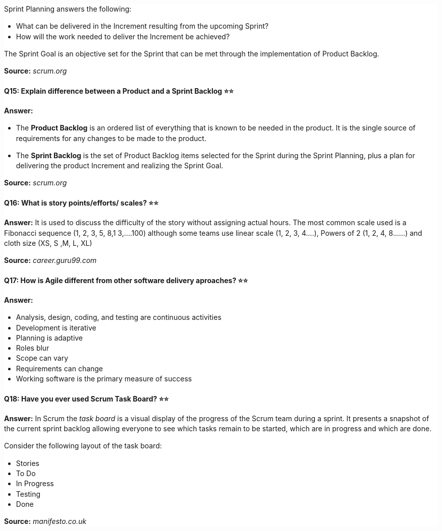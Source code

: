 Sprint Planning answers the following:

* What can be delivered in the Increment resulting from the upcoming Sprint?
* How will the work needed to deliver the Increment be achieved?

The Sprint Goal is an objective set for the Sprint that can be met through the implementation of Product Backlog. 

**Source:** _scrum.org_

#### Q15: Explain difference between a Product and a Sprint Backlog ⭐⭐
**Answer:**
* The **Product Backlog** is an ordered list of everything that is known to be needed in the product. It is the single source of requirements for any changes to be made to the product.

* The **Sprint Backlog** is the set of Product Backlog items selected for the Sprint during the Sprint Planning, plus a plan for delivering the product Increment and realizing the Sprint Goal. 

**Source:** _scrum.org_

#### Q16: What is story points/efforts/ scales? ⭐⭐
**Answer:**
It is used to discuss the difficulty of the story without assigning actual hours. The most common scale used is a Fibonacci sequence (1, 2, 3, 5, 8,1 3,….100) although some teams use linear scale (1, 2, 3, 4….), Powers of 2 (1, 2, 4, 8……) and cloth size (XS, S ,M, L, XL)

**Source:** _career.guru99.com_

#### Q17: How is Agile different from other software delivery aproaches? ⭐⭐
**Answer:**
* Analysis, design, coding, and testing are continuous activities
* Development is iterative
* Planning is adaptive
* Roles blur
* Scope can vary
* Requirements can change
* Working software is the primary measure of success



#### Q18: Have you ever used Scrum Task Board? ⭐⭐
**Answer:**
In Scrum the *task board* is a visual display of the progress of the Scrum team during a sprint. It presents a snapshot of the current sprint backlog allowing everyone to see which tasks remain to be started, which are in progress and which are done.

Consider the following layout of the task board:
- Stories
- To Do
- In Progress
- Testing
- Done

**Source:** _manifesto.co.uk_
